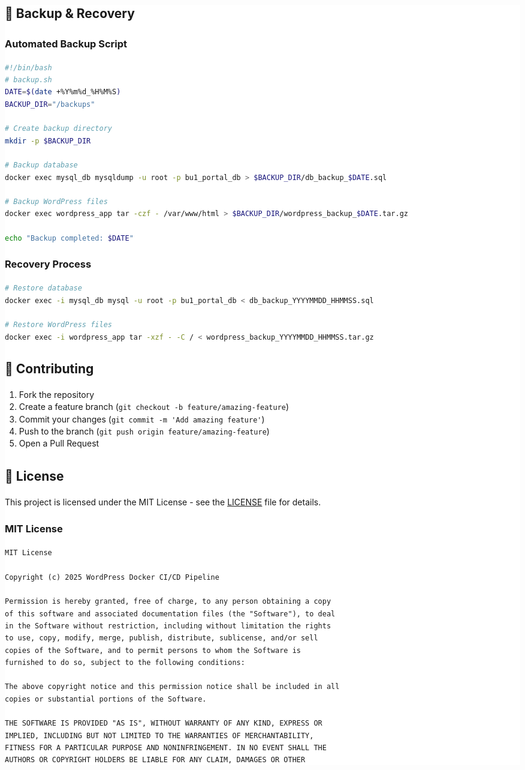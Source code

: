 ## 🔄 Backup & Recovery

### Automated Backup Script
```bash
#!/bin/bash
# backup.sh
DATE=$(date +%Y%m%d_%H%M%S)
BACKUP_DIR="/backups"

# Create backup directory
mkdir -p $BACKUP_DIR

# Backup database
docker exec mysql_db mysqldump -u root -p bu1_portal_db > $BACKUP_DIR/db_backup_$DATE.sql

# Backup WordPress files
docker exec wordpress_app tar -czf - /var/www/html > $BACKUP_DIR/wordpress_backup_$DATE.tar.gz

echo "Backup completed: $DATE"
```

### Recovery Process
```bash
# Restore database
docker exec -i mysql_db mysql -u root -p bu1_portal_db < db_backup_YYYYMMDD_HHMMSS.sql

# Restore WordPress files
docker exec -i wordpress_app tar -xzf - -C / < wordpress_backup_YYYYMMDD_HHMMSS.tar.gz
```

## 🤝 Contributing

1. Fork the repository
2. Create a feature branch (`git checkout -b feature/amazing-feature`)
3. Commit your changes (`git commit -m 'Add amazing feature'`)
4. Push to the branch (`git push origin feature/amazing-feature`)
5. Open a Pull Request

## 📝 License

This project is licensed under the MIT License - see the [LICENSE](LICENSE) file for details.

### MIT License

```
MIT License

Copyright (c) 2025 WordPress Docker CI/CD Pipeline

Permission is hereby granted, free of charge, to any person obtaining a copy
of this software and associated documentation files (the "Software"), to deal
in the Software without restriction, including without limitation the rights
to use, copy, modify, merge, publish, distribute, sublicense, and/or sell
copies of the Software, and to permit persons to whom the Software is
furnished to do so, subject to the following conditions:

The above copyright notice and this permission notice shall be included in all
copies or substantial portions of the Software.

THE SOFTWARE IS PROVIDED "AS IS", WITHOUT WARRANTY OF ANY KIND, EXPRESS OR
IMPLIED, INCLUDING BUT NOT LIMITED TO THE WARRANTIES OF MERCHANTABILITY,
FITNESS FOR A PARTICULAR PURPOSE AND NONINFRINGEMENT. IN NO EVENT SHALL THE
AUTHORS OR COPYRIGHT HOLDERS BE LIABLE FOR ANY CLAIM, DAMAGES OR OTHER
```